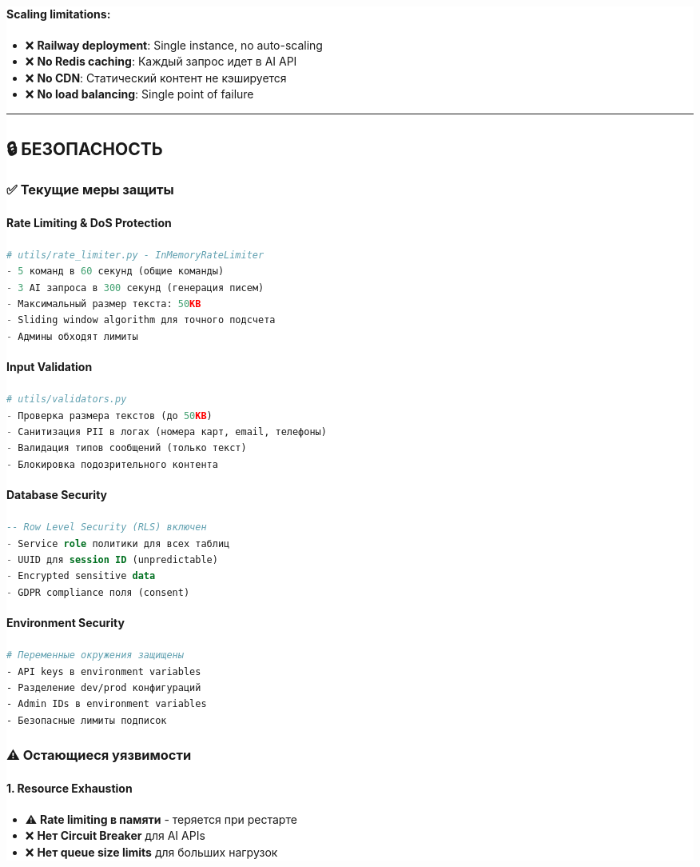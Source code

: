 #### Scaling limitations:
- ❌ **Railway deployment**: Single instance, no auto-scaling
- ❌ **No Redis caching**: Каждый запрос идет в AI API
- ❌ **No CDN**: Статический контент не кэшируется
- ❌ **No load balancing**: Single point of failure

---

## 🔒 БЕЗОПАСНОСТЬ

### ✅ Текущие меры защиты

#### Rate Limiting & DoS Protection
```python
# utils/rate_limiter.py - InMemoryRateLimiter
- 5 команд в 60 секунд (общие команды)
- 3 AI запроса в 300 секунд (генерация писем)
- Максимальный размер текста: 50KB
- Sliding window algorithm для точного подсчета
- Админы обходят лимиты
```

#### Input Validation
```python
# utils/validators.py
- Проверка размера текстов (до 50KB)
- Санитизация PII в логах (номера карт, email, телефоны)
- Валидация типов сообщений (только текст)
- Блокировка подозрительного контента
```

#### Database Security
```sql
-- Row Level Security (RLS) включен
- Service role политики для всех таблиц
- UUID для session ID (unpredictable)
- Encrypted sensitive data
- GDPR compliance поля (consent)
```

#### Environment Security
```bash
# Переменные окружения защищены
- API keys в environment variables
- Разделение dev/prod конфигураций
- Admin IDs в environment variables
- Безопасные лимиты подписок
```

### ⚠️ Остающиеся уязвимости

#### 1. Resource Exhaustion
- ⚠️ **Rate limiting в памяти** - теряется при рестарте
- ❌ **Нет Circuit Breaker** для AI APIs
- ❌ **Нет queue size limits** для больших нагрузок

